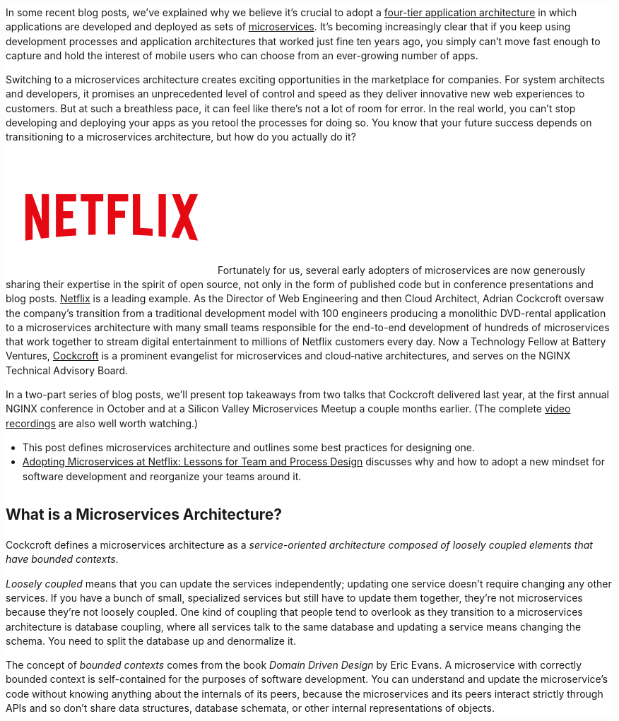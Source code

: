 In some recent blog posts, we’ve explained why we believe it’s crucial to adopt a [four-tier application architecture](https://www.nginx.com/blog/time-to-move-to-a-four-tier-application-architecture/?utm_source=microservices-at-netflix-architectural-best-practices&utm_medium=blog&utm_campaign=Microservices) in which applications are developed and deployed as sets of [microservices](https://www.nginx.com/blog/building-microservices-free-ebook-oreilly-nginx/?utm_source=microservices-at-netflix-architectural-best-practices&utm_medium=blog&utm_campaign=Microservices). It’s becoming increasingly clear that if you keep using development processes and application architectures that worked just fine ten years ago, you simply can’t move fast enough to capture and hold the interest of mobile users who can choose from an ever-growing number of apps.

Switching to a microservices architecture creates exciting opportunities in the marketplace for companies. For system architects and developers, it promises an unprecedented level of control and speed as they deliver innovative new web experiences to customers. But at such a breathless pace, it can feel like there’s not a lot of room for error. In the real world, you can’t stop developing and deploying your apps as you retool the processes for doing so. You know that your future success depends on transitioning to a microservices architecture, but how do you actually do it?

![Netflix_Logo_Digital+Video](../_resources/d86602a653f887d2f686ddc5f9ad5c64.png)Fortunately for us, several early adopters of microservices are now generously sharing their expertise in the spirit of open source, not only in the form of published code but in conference presentations and blog posts. [Netflix](http://netflix.com/) is a leading example. As the Director of Web Engineering and then Cloud Architect, Adrian Cockcroft oversaw the company’s transition from a traditional development model with 100 engineers producing a monolithic DVD-rental application to a microservices architecture with many small teams responsible for the end-to-end development of hundreds of microservices that work together to stream digital entertainment to millions of Netflix customers every day. Now a Technology Fellow at Battery Ventures, [Cockcroft](http://www.battery.com/our-team/member/adrian-cockcroft/) is a prominent evangelist for microservices and cloud‑native architectures, and serves on the NGINX Technical Advisory Board.

In a two-part series of blog posts, we’ll present top takeaways from two talks that Cockcroft delivered last year, at the first annual NGINX conference in October and at a Silicon Valley Microservices Meetup a couple months earlier. (The complete [video recordings](https://www.nginx.com/blog/microservices-at-netflix-architectural-best-practices/#videos) are also well worth watching.)

- This post defines microservices architecture and outlines some best practices for designing one.
- [Adopting Microservices at Netflix: Lessons for Team and Process Design](https://www.nginx.com/blog/adopting-microservices-at-netflix-lessons-for-team-and-process-design/?utm_source=microservices-at-netflix-architectural-best-practices&utm_medium=blog&utm_campaign=Microservices) discusses why and how to adopt a new mindset for software development and reorganize your teams around it.

## What is a Microservices Architecture?

Cockcroft defines a microservices architecture as a *service-oriented architecture composed of loosely coupled elements that have bounded contexts*.

*Loosely coupled* means that you can update the services independently; updating one service doesn’t require changing any other services. If you have a bunch of small, specialized services but still have to update them together, they’re not microservices because they’re not loosely coupled. One kind of coupling that people tend to overlook as they transition to a microservices architecture is database coupling, where all services talk to the same database and updating a service means changing the schema. You need to split the database up and denormalize it.

The concept of *bounded contexts* comes from the book *Domain Driven Design* by Eric Evans. A microservice with correctly bounded context is self-contained for the purposes of software development. You can understand and update the microservice’s code without knowing anything about the internals of its peers, because the microservices and its peers interact strictly through APIs and so don’t share data structures, database schemata, or other internal representations of objects.
